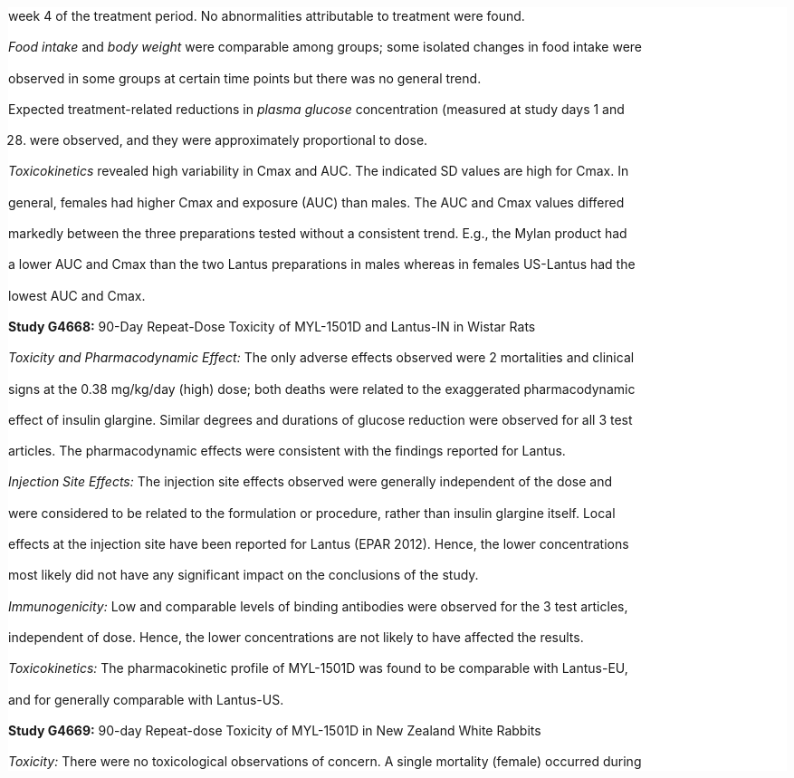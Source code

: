 week 4 of the treatment period. No abnormalities attributable to treatment were found.

*Food intake* and *body weight* were comparable among groups; some isolated changes in food intake were

observed in some groups at certain time points but there was no general trend.

Expected treatment-related reductions in *plasma glucose* concentration (measured at study days 1 and

28) were observed, and they were approximately proportional to dose.

*Toxicokinetics* revealed high variability in Cmax and AUC. The indicated SD values are high for Cmax. In

general, females had higher Cmax and exposure (AUC) than males. The AUC and Cmax values differed

markedly between the three preparations tested without a consistent trend. E.g., the Mylan product had

a lower AUC and Cmax than the two Lantus preparations in males whereas in females US-Lantus had the

lowest AUC and Cmax.

**Study G4668:** 90-Day Repeat-Dose Toxicity of MYL-1501D and Lantus-IN in Wistar Rats

*Toxicity and Pharmacodynamic Effect:* The only adverse effects observed were 2 mortalities and clinical

signs at the 0.38 mg/kg/day (high) dose; both deaths were related to the exaggerated pharmacodynamic

effect of insulin glargine. Similar degrees and durations of glucose reduction were observed for all 3 test

articles. The pharmacodynamic effects were consistent with the findings reported for Lantus.

*Injection Site Effects:* The injection site effects observed were generally independent of the dose and

were considered to be related to the formulation or procedure, rather than insulin glargine itself. Local

effects at the injection site have been reported for Lantus (EPAR 2012). Hence, the lower concentrations

most likely did not have any significant impact on the conclusions of the study.

*Immunogenicity:* Low and comparable levels of binding antibodies were observed for the 3 test articles,

independent of dose. Hence, the lower concentrations are not likely to have affected the results.

*Toxicokinetics:* The pharmacokinetic profile of MYL-1501D was found to be comparable with Lantus-EU,

and for generally comparable with Lantus-US.

**Study G4669:** 90-day Repeat-dose Toxicity of MYL-1501D in New Zealand White Rabbits

*Toxicity:* There were no toxicological observations of concern. A single mortality (female) occurred during
